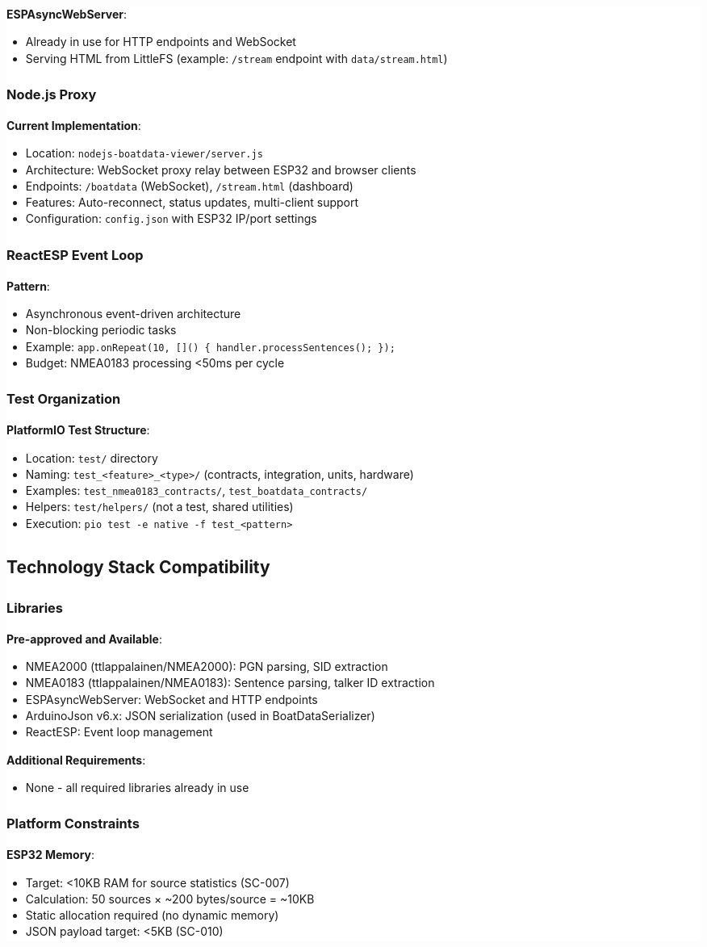 **ESPAsyncWebServer**:
- Already in use for HTTP endpoints and WebSocket
- Serving HTML from LittleFS (example: `/stream` endpoint with `data/stream.html`)

### Node.js Proxy

**Current Implementation**:
- Location: `nodejs-boatdata-viewer/server.js`
- Architecture: WebSocket proxy relay between ESP32 and browser clients
- Endpoints: `/boatdata` (WebSocket), `/stream.html` (dashboard)
- Features: Auto-reconnect, status updates, multi-client support
- Configuration: `config.json` with ESP32 IP/port settings

### ReactESP Event Loop

**Pattern**:
- Asynchronous event-driven architecture
- Non-blocking periodic tasks
- Example: `app.onRepeat(10, []() { handler.processSentences(); });`
- Budget: NMEA0183 processing <50ms per cycle

### Test Organization

**PlatformIO Test Structure**:
- Location: `test/` directory
- Naming: `test_<feature>_<type>/` (contracts, integration, units, hardware)
- Examples: `test_nmea0183_contracts/`, `test_boatdata_contracts/`
- Helpers: `test/helpers/` (not a test, shared utilities)
- Execution: `pio test -e native -f test_<pattern>`

## Technology Stack Compatibility

### Libraries

**Pre-approved and Available**:
- NMEA2000 (ttlappalainen/NMEA2000): PGN parsing, SID extraction
- NMEA0183 (ttlappalainen/NMEA0183): Sentence parsing, talker ID extraction
- ESPAsyncWebServer: WebSocket and HTTP endpoints
- ArduinoJson v6.x: JSON serialization (used in BoatDataSerializer)
- ReactESP: Event loop management

**Additional Requirements**:
- None - all required libraries already in use

### Platform Constraints

**ESP32 Memory**:
- Target: <10KB RAM for source statistics (SC-007)
- Calculation: 50 sources × ~200 bytes/source = ~10KB
- Static allocation required (no dynamic memory)
- JSON payload target: <5KB (SC-010)
